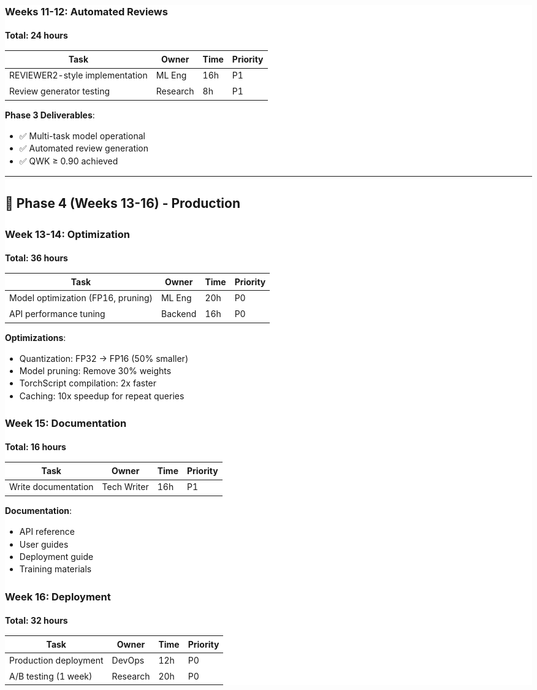 ### Weeks 11-12: Automated Reviews
**Total: 24 hours**

| Task | Owner | Time | Priority |
|------|-------|------|----------|
| REVIEWER2-style implementation | ML Eng | 16h | P1 |
| Review generator testing | Research | 8h | P1 |

**Phase 3 Deliverables**:
- ✅ Multi-task model operational
- ✅ Automated review generation
- ✅ QWK ≥ 0.90 achieved

---

## 🎯 Phase 4 (Weeks 13-16) - Production

### Week 13-14: Optimization
**Total: 36 hours**

| Task | Owner | Time | Priority |
|------|-------|------|----------|
| Model optimization (FP16, pruning) | ML Eng | 20h | P0 |
| API performance tuning | Backend | 16h | P0 |

**Optimizations**:
- Quantization: FP32 → FP16 (50% smaller)
- Model pruning: Remove 30% weights
- TorchScript compilation: 2x faster
- Caching: 10x speedup for repeat queries

### Week 15: Documentation
**Total: 16 hours**

| Task | Owner | Time | Priority |
|------|-------|------|----------|
| Write documentation | Tech Writer | 16h | P1 |

**Documentation**:
- API reference
- User guides
- Deployment guide
- Training materials

### Week 16: Deployment
**Total: 32 hours**

| Task | Owner | Time | Priority |
|------|-------|------|----------|
| Production deployment | DevOps | 12h | P0 |
| A/B testing (1 week) | Research | 20h | P0 |
